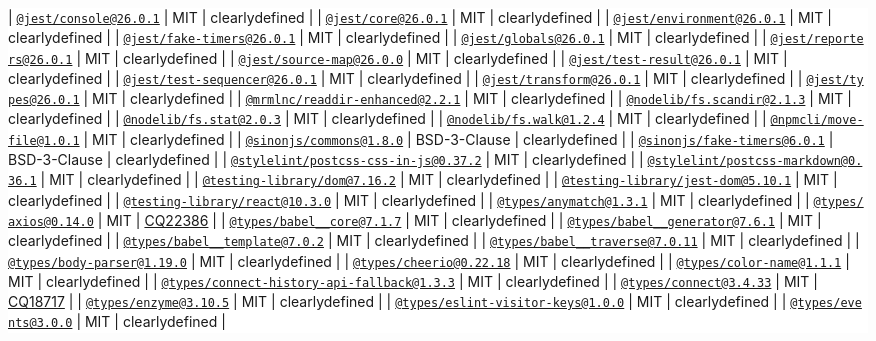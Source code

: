 | [`@jest/console@26.0.1`](https://github.com/facebook/jest.git) | MIT | clearlydefined |
| [`@jest/core@26.0.1`](https://github.com/facebook/jest) | MIT | clearlydefined |
| [`@jest/environment@26.0.1`](https://github.com/facebook/jest.git) | MIT | clearlydefined |
| [`@jest/fake-timers@26.0.1`](https://github.com/facebook/jest.git) | MIT | clearlydefined |
| [`@jest/globals@26.0.1`](https://github.com/facebook/jest.git) | MIT | clearlydefined |
| [`@jest/reporters@26.0.1`](https://github.com/facebook/jest) | MIT | clearlydefined |
| [`@jest/source-map@26.0.0`](https://github.com/facebook/jest.git) | MIT | clearlydefined |
| [`@jest/test-result@26.0.1`](https://github.com/facebook/jest.git) | MIT | clearlydefined |
| [`@jest/test-sequencer@26.0.1`](https://github.com/facebook/jest.git) | MIT | clearlydefined |
| [`@jest/transform@26.0.1`](https://github.com/facebook/jest.git) | MIT | clearlydefined |
| [`@jest/types@26.0.1`](https://github.com/facebook/jest.git) | MIT | clearlydefined |
| [`@mrmlnc/readdir-enhanced@2.2.1`](https://github.com/bigstickcarpet/readdir-enhanced.git) | MIT | clearlydefined |
| [`@nodelib/fs.scandir@2.1.3`](https://github.com/nodelib/nodelib/tree/master/packages/fs/fs.scandir) | MIT | clearlydefined |
| [`@nodelib/fs.stat@2.0.3`](https://github.com/nodelib/nodelib/tree/master/packages/fs/fs.stat) | MIT | clearlydefined |
| [`@nodelib/fs.walk@1.2.4`](https://github.com/nodelib/nodelib/tree/master/packages/fs/fs.walk) | MIT | clearlydefined |
| [`@npmcli/move-file@1.0.1`](git+https://github.com/npm/move-file) | MIT | clearlydefined |
| [`@sinonjs/commons@1.8.0`](git+https://github.com/sinonjs/commons.git) | BSD-3-Clause | clearlydefined |
| [`@sinonjs/fake-timers@6.0.1`](http://github.com/sinonjs/fake-timers.git) | BSD-3-Clause | clearlydefined |
| [`@stylelint/postcss-css-in-js@0.37.2`](https://github.com/stylelint/postcss-css-in-js.git) | MIT | clearlydefined |
| [`@stylelint/postcss-markdown@0.36.1`](https://github.com/stylelint/postcss-markdown.git) | MIT | clearlydefined |
| [`@testing-library/dom@7.16.2`](https://github.com/testing-library/dom-testing-library) | MIT | clearlydefined |
| [`@testing-library/jest-dom@5.10.1`](https://github.com/testing-library/jest-dom) | MIT | clearlydefined |
| [`@testing-library/react@10.3.0`](https://github.com/testing-library/react-testing-library) | MIT | clearlydefined |
| [`@types/anymatch@1.3.1`](https://github.com/DefinitelyTyped/DefinitelyTyped.git) | MIT | clearlydefined |
| [`@types/axios@0.14.0`](https://github.com/mzabriskie/axios) | MIT | [CQ22386](https://dev.eclipse.org/ipzilla/show_bug.cgi?id=22386) |
| [`@types/babel__core@7.1.7`](https://github.com/DefinitelyTyped/DefinitelyTyped.git) | MIT | clearlydefined |
| [`@types/babel__generator@7.6.1`](https://github.com/DefinitelyTyped/DefinitelyTyped.git) | MIT | clearlydefined |
| [`@types/babel__template@7.0.2`](https://github.com/DefinitelyTyped/DefinitelyTyped.git) | MIT | clearlydefined |
| [`@types/babel__traverse@7.0.11`](https://github.com/DefinitelyTyped/DefinitelyTyped.git) | MIT | clearlydefined |
| [`@types/body-parser@1.19.0`](https://github.com/DefinitelyTyped/DefinitelyTyped.git) | MIT | clearlydefined |
| [`@types/cheerio@0.22.18`](https://github.com/DefinitelyTyped/DefinitelyTyped.git) | MIT | clearlydefined |
| [`@types/color-name@1.1.1`](https://github.com/DefinitelyTyped/DefinitelyTyped.git) | MIT | clearlydefined |
| [`@types/connect-history-api-fallback@1.3.3`](https://github.com/DefinitelyTyped/DefinitelyTyped.git) | MIT | clearlydefined |
| [`@types/connect@3.4.33`](https://github.com/DefinitelyTyped/DefinitelyTyped.git) | MIT | [CQ18717](https://dev.eclipse.org/ipzilla/show_bug.cgi?id=18717) |
| [`@types/enzyme@3.10.5`](https://github.com/DefinitelyTyped/DefinitelyTyped.git) | MIT | clearlydefined |
| [`@types/eslint-visitor-keys@1.0.0`](https://www.github.com/DefinitelyTyped/DefinitelyTyped.git) | MIT | clearlydefined |
| [`@types/events@3.0.0`](https://github.com/DefinitelyTyped/DefinitelyTyped.git) | MIT | clearlydefined |